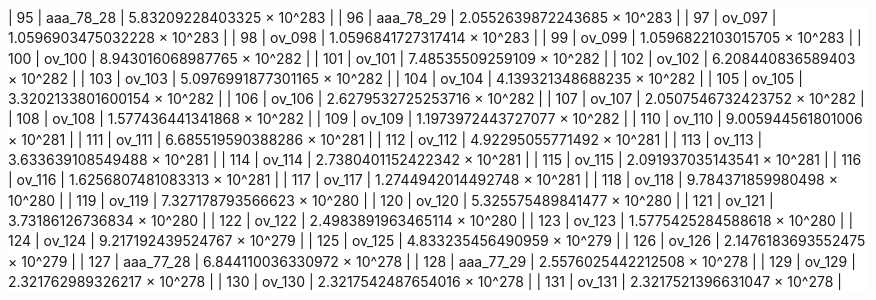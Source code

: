| 95 | aaa_78_28 | 5.83209228403325 × 10^283 |
| 96 | aaa_78_29 | 2.0552639872243685 × 10^283 |
| 97 | ov_097 | 1.0596903475032228 × 10^283 |
| 98 | ov_098 | 1.0596841727317414 × 10^283 |
| 99 | ov_099 | 1.0596822103015705 × 10^283 |
| 100 | ov_100 | 8.943016068987765 × 10^282 |
| 101 | ov_101 | 7.48535509259109 × 10^282 |
| 102 | ov_102 | 6.208440836589403 × 10^282 |
| 103 | ov_103 | 5.0976991877301165 × 10^282 |
| 104 | ov_104 | 4.139321348688235 × 10^282 |
| 105 | ov_105 | 3.3202133801600154 × 10^282 |
| 106 | ov_106 | 2.6279532725253716 × 10^282 |
| 107 | ov_107 | 2.0507546732423752 × 10^282 |
| 108 | ov_108 | 1.577436441341868 × 10^282 |
| 109 | ov_109 | 1.1973972443727077 × 10^282 |
| 110 | ov_110 | 9.005944561801006 × 10^281 |
| 111 | ov_111 | 6.685519590388286 × 10^281 |
| 112 | ov_112 | 4.92295055771492 × 10^281 |
| 113 | ov_113 | 3.633639108549488 × 10^281 |
| 114 | ov_114 | 2.7380401152422342 × 10^281 |
| 115 | ov_115 | 2.091937035143541 × 10^281 |
| 116 | ov_116 | 1.6256807481083313 × 10^281 |
| 117 | ov_117 | 1.2744942014492748 × 10^281 |
| 118 | ov_118 | 9.784371859980498 × 10^280 |
| 119 | ov_119 | 7.327178793566623 × 10^280 |
| 120 | ov_120 | 5.325575489841477 × 10^280 |
| 121 | ov_121 | 3.73186126736834 × 10^280 |
| 122 | ov_122 | 2.4983891963465114 × 10^280 |
| 123 | ov_123 | 1.5775425284588618 × 10^280 |
| 124 | ov_124 | 9.217192439524767 × 10^279 |
| 125 | ov_125 | 4.833235456490959 × 10^279 |
| 126 | ov_126 | 2.1476183693552475 × 10^279 |
| 127 | aaa_77_28 | 6.844110036330972 × 10^278 |
| 128 | aaa_77_29 | 2.5576025442212508 × 10^278 |
| 129 | ov_129 | 2.321762989326217 × 10^278 |
| 130 | ov_130 | 2.3217542487654016 × 10^278 |
| 131 | ov_131 | 2.3217521396631047 × 10^278 |